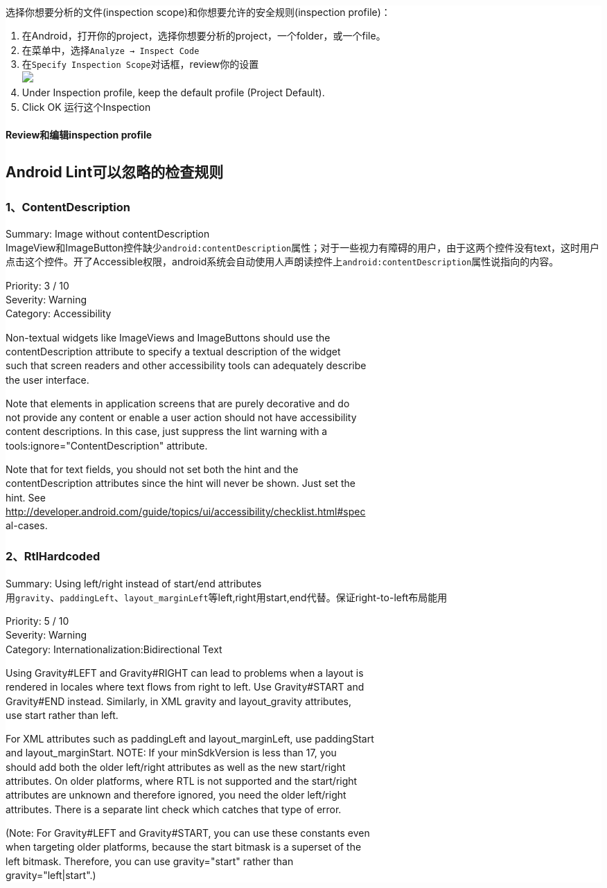 选择你想要分析的文件(inspection scope)和你想要允许的安全规则(inspection profile)：

1. 在Android，打开你的project，选择你想要分析的project，一个folder，或一个file。
2. 在菜单中，选择`Analyze → Inspect Code`
3. 在`Specify Inspection Scope`对话框，review你的设置<br />![](https://note.youdao.com/src/26510884B2864ADFABEE52F18C052827#clientId=u8f32b384-005c-4&id=u9Ueo&originalType=binary&ratio=1&rotation=0&showTitle=false&status=done&style=stroke&taskId=u3b3917da-56b0-4845-b478-096a8e7f723&title=)
4. Under Inspection profile, keep the default profile (Project Default).
5. Click OK 运行这个Inspection

#### Review和编辑inspection profile

## Android Lint可以忽略的检查规则

### 1、ContentDescription

Summary: Image without contentDescription<br />ImageView和ImageButton控件缺少`android:contentDescription`属性；对于一些视力有障碍的用户，由于这两个控件没有text，这时用户点击这个控件。开了Accessible权限，android系统会自动使用人声朗读控件上`android:contentDescription`属性说指向的内容。

Priority: 3 / 10<br />Severity: Warning<br />Category: Accessibility

Non-textual widgets like ImageViews and ImageButtons should use the<br />contentDescription attribute to specify a textual description of the widget<br />such that screen readers and other accessibility tools can adequately describe<br />the user interface.

Note that elements in application screens that are purely decorative and do<br />not provide any content or enable a user action should not have accessibility<br />content descriptions. In this case, just suppress the lint warning with a<br />tools:ignore="ContentDescription" attribute.

Note that for text fields, you should not set both the hint and the<br />contentDescription attributes since the hint will never be shown. Just set the<br />hint. See<br /><http://developer.android.com/guide/topics/ui/accessibility/checklist.html#spec><br />al-cases.

### 2、RtlHardcoded

Summary: Using left/right instead of start/end attributes<br />用`gravity`、`paddingLeft`、`layout_marginLeft`等left,right用start,end代替。保证right-to-left布局能用

Priority: 5 / 10<br />Severity: Warning<br />Category: Internationalization:Bidirectional Text

Using Gravity#LEFT and Gravity#RIGHT can lead to problems when a layout is<br />rendered in locales where text flows from right to left. Use Gravity#START and<br />Gravity#END instead. Similarly, in XML gravity and layout_gravity attributes,<br />use start rather than left.

For XML attributes such as paddingLeft and layout_marginLeft, use paddingStart<br />and layout_marginStart. NOTE: If your minSdkVersion is less than 17, you<br />should add both the older left/right attributes as well as the new start/right<br />attributes. On older platforms, where RTL is not supported and the start/right<br />attributes are unknown and therefore ignored, you need the older left/right<br />attributes. There is a separate lint check which catches that type of error.

(Note: For Gravity#LEFT and Gravity#START, you can use these constants even<br />when targeting older platforms, because the start bitmask is a superset of the<br />left bitmask. Therefore, you can use gravity="start" rather than<br />gravity="left|start".)
